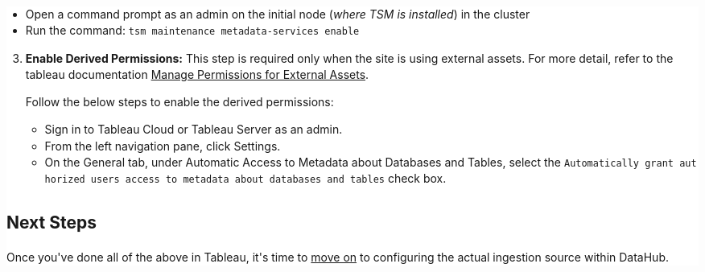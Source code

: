    - Open a command prompt as an admin on the initial node (_where TSM is installed_) in the cluster
   - Run the command: `tsm maintenance metadata-services enable`

3. **Enable Derived Permissions:** This step is required only when the site is using external assets. For more detail, refer to the tableau documentation [Manage Permissions for External Assets](https://help.tableau.com/current/online/en-us/dm_perms_assets.htm).

   Follow the below steps to enable the derived permissions:

   - Sign in to Tableau Cloud or Tableau Server as an admin.
   - From the left navigation pane, click Settings.
   - On the General tab, under Automatic Access to Metadata about Databases and Tables, select the `Automatically grant authorized users access to metadata about databases and tables` check box.

## Next Steps

Once you've done all of the above in Tableau, it's time to [move on](configuration.md) to configuring the actual ingestion source within DataHub.
